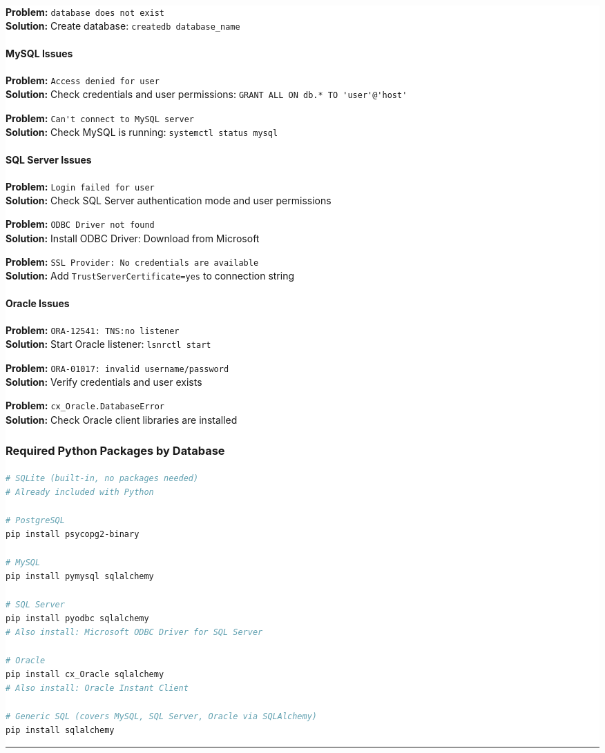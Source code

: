 **Problem:** `database does not exist`  
**Solution:** Create database: `createdb database_name`

#### MySQL Issues
**Problem:** `Access denied for user`  
**Solution:** Check credentials and user permissions: `GRANT ALL ON db.* TO 'user'@'host'`

**Problem:** `Can't connect to MySQL server`  
**Solution:** Check MySQL is running: `systemctl status mysql`

#### SQL Server Issues
**Problem:** `Login failed for user`  
**Solution:** Check SQL Server authentication mode and user permissions

**Problem:** `ODBC Driver not found`  
**Solution:** Install ODBC Driver: Download from Microsoft

**Problem:** `SSL Provider: No credentials are available`  
**Solution:** Add `TrustServerCertificate=yes` to connection string

#### Oracle Issues
**Problem:** `ORA-12541: TNS:no listener`  
**Solution:** Start Oracle listener: `lsnrctl start`

**Problem:** `ORA-01017: invalid username/password`  
**Solution:** Verify credentials and user exists

**Problem:** `cx_Oracle.DatabaseError`  
**Solution:** Check Oracle client libraries are installed

### Required Python Packages by Database

```bash
# SQLite (built-in, no packages needed)
# Already included with Python

# PostgreSQL
pip install psycopg2-binary

# MySQL
pip install pymysql sqlalchemy

# SQL Server
pip install pyodbc sqlalchemy
# Also install: Microsoft ODBC Driver for SQL Server

# Oracle
pip install cx_Oracle sqlalchemy
# Also install: Oracle Instant Client

# Generic SQL (covers MySQL, SQL Server, Oracle via SQLAlchemy)
pip install sqlalchemy
```

---